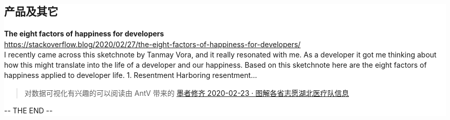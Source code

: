 ## 产品及其它

**The eight factors of happiness for developers**  
https://stackoverflow.blog/2020/02/27/the-eight-factors-of-happiness-for-developers/  
I recently came across this sketchnote by Tanmay Vora, and it really resonated with me. As a developer it got me thinking about how this might translate into the life of a developer and our happiness. Based on this sketchnote here are the eight factors of happiness applied to developer life. 1. Resentment Harboring resentment…

> 对数据可视化有兴趣的可以阅读由 AntV 带来的 [墨者修齐 2020-02-23 · 图解各省志愿湖北医疗队信息](https://www.yuque.com/mo-college/weekly/zwt0be)

-- THE END --

